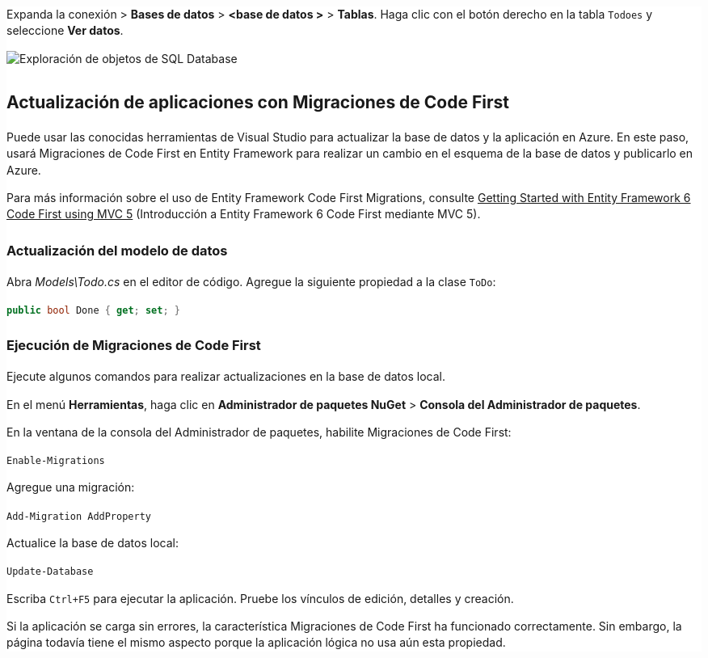 Expanda la conexión > **Bases de datos** > **&lt;base de datos >** > **Tablas**. Haga clic con el botón derecho en la tabla `Todoes` y seleccione **Ver datos**. 

![Exploración de objetos de SQL Database](./media/app-service-web-tutorial-dotnet-sqldatabase/explore-sql-database.png)

## <a name="update-app-with-code-first-migrations"></a>Actualización de aplicaciones con Migraciones de Code First

Puede usar las conocidas herramientas de Visual Studio para actualizar la base de datos y la aplicación en Azure. En este paso, usará Migraciones de Code First en Entity Framework para realizar un cambio en el esquema de la base de datos y publicarlo en Azure.

Para más información sobre el uso de Entity Framework Code First Migrations, consulte [Getting Started with Entity Framework 6 Code First using MVC 5](https://docs.microsoft.com/aspnet/mvc/overview/getting-started/getting-started-with-ef-using-mvc/creating-an-entity-framework-data-model-for-an-asp-net-mvc-application) (Introducción a Entity Framework 6 Code First mediante MVC 5).

### <a name="update-your-data-model"></a>Actualización del modelo de datos

Abra _Models\Todo.cs_ en el editor de código. Agregue la siguiente propiedad a la clase `ToDo`:

```csharp
public bool Done { get; set; }
```

### <a name="run-code-first-migrations-locally"></a>Ejecución de Migraciones de Code First

Ejecute algunos comandos para realizar actualizaciones en la base de datos local. 

En el menú **Herramientas**, haga clic en **Administrador de paquetes NuGet** > **Consola del Administrador de paquetes**.

En la ventana de la consola del Administrador de paquetes, habilite Migraciones de Code First:

```powershell
Enable-Migrations
```

Agregue una migración:

```powershell
Add-Migration AddProperty
```

Actualice la base de datos local:

```powershell
Update-Database
```

Escriba `Ctrl+F5` para ejecutar la aplicación. Pruebe los vínculos de edición, detalles y creación.

Si la aplicación se carga sin errores, la característica Migraciones de Code First ha funcionado correctamente. Sin embargo, la página todavía tiene el mismo aspecto porque la aplicación lógica no usa aún esta propiedad. 
